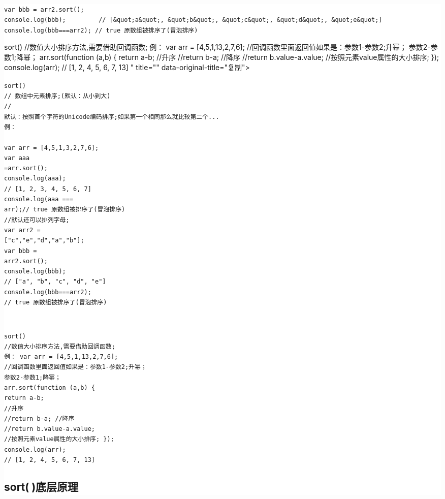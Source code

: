     var bbb = arr2.sort();
    console.log(bbb);         // [&quot;a&quot;, &quot;b&quot;, &quot;c&quot;, &quot;d&quot;, &quot;e&quot;]
    console.log(bbb===arr2); // true 原数组被排序了(冒泡排序)

sort() //数值大小排序方法,需要借助回调函数;
例：
      var arr = [4,5,1,13,2,7,6];
      //回调函数里面返回值如果是：参数1-参数2;升幂；   参数2-参数1;降幂；
      arr.sort(function (a,b) {
        return a-b; //升序
        //return b-a; //降序
        //return b.value-a.value; //按照元素value属性的大小排序;
      });
      console.log(arr); // [1, 2, 4, 5, 6, 7, 13]
" title="" data-original-title="复制"></span>
      <span type="button" class="saveToNote code-tool" data-toggle="tooltip" data-placement="top" title="" data-original-title="放进笔记"></span>
      </div>
      </div><pre class="hljs stata"><code><span class="hljs-keyword">sort</span>() <span class="hljs-comment">// 数组中元素排序;(默认：从小到大)</span>
      <span class="hljs-comment">//  默认：按照首个字符的Unicode编码排序;如果第一个相同那么就比较第二个...</span>
例：        
    <span class="hljs-keyword">var</span> arr = [4,5,1,3,2,7,6];
    <span class="hljs-keyword">var</span> aaa =arr.<span class="hljs-keyword">sort</span>();
    console.<span class="hljs-built_in">log</span>(aaa);          <span class="hljs-comment">// [1, 2, 3, 4, 5, 6, 7]</span>
    console.<span class="hljs-built_in">log</span>(aaa === arr);<span class="hljs-comment">// true 原数组被排序了(冒泡排序)</span>
    <span class="hljs-comment">//默认还可以排列字母;</span>
    <span class="hljs-keyword">var</span> arr2 = [<span class="hljs-string">"c"</span>,<span class="hljs-string">"e"</span>,<span class="hljs-string">"d"</span>,<span class="hljs-string">"a"</span>,<span class="hljs-string">"b"</span>];
    <span class="hljs-keyword">var</span> bbb = arr2.<span class="hljs-keyword">sort</span>();
    console.<span class="hljs-built_in">log</span>(bbb);         <span class="hljs-comment">// ["a", "b", "c", "d", "e"]</span>
    console.<span class="hljs-built_in">log</span>(bbb===arr2); <span class="hljs-comment">// true 原数组被排序了(冒泡排序)</span>

<span class="hljs-keyword">sort</span>() <span class="hljs-comment">//数值大小排序方法,需要借助回调函数;</span>
例：
      <span class="hljs-keyword">var</span> arr = [4,5,1,13,2,7,6];
      <span class="hljs-comment">//回调函数里面返回值如果是：参数1-参数2;升幂；   参数2-参数1;降幂；</span>
      arr.<span class="hljs-keyword">sort</span>(function (a,b) {
        <span class="hljs-keyword">return</span> a-b; <span class="hljs-comment">//升序</span>
        <span class="hljs-comment">//return b-a; //降序</span>
        <span class="hljs-comment">//return b.value-a.value; //按照元素value属性的大小排序;</span>
      });
      console.<span class="hljs-built_in">log</span>(arr); <span class="hljs-comment">// [1, 2, 4, 5, 6, 7, 13]</span>
</code></pre>
<h2 id="articleHeader12">sort( )底层原理</h2>
<div class="widget-codetool" style="display:none;">
      <div class="widget-codetool--inner">
      <span class="selectCode code-tool" data-toggle="tooltip" data-placement="top" title="" data-original-title="全选"></span>
      <span type="button" class="copyCode code-tool" data-toggle="tooltip" data-placement="top" data-clipboard-text="    var aaa = bubbleSort([1,12,3], function (a,b) {
//        return a-b;//实参：array[j]-array[j+1]；
        return b-a;//实参：array[j+1]-array[j]；
    });
    console.log(aaa);
